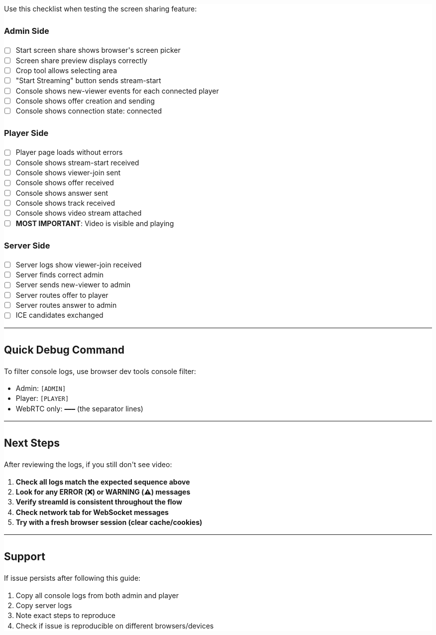 Use this checklist when testing the screen sharing feature:

### Admin Side
- [ ] Start screen share shows browser's screen picker
- [ ] Screen share preview displays correctly
- [ ] Crop tool allows selecting area
- [ ] "Start Streaming" button sends stream-start
- [ ] Console shows new-viewer events for each connected player
- [ ] Console shows offer creation and sending
- [ ] Console shows connection state: connected

### Player Side
- [ ] Player page loads without errors
- [ ] Console shows stream-start received
- [ ] Console shows viewer-join sent
- [ ] Console shows offer received
- [ ] Console shows answer sent
- [ ] Console shows track received
- [ ] Console shows video stream attached
- [ ] **MOST IMPORTANT**: Video is visible and playing

### Server Side
- [ ] Server logs show viewer-join received
- [ ] Server finds correct admin
- [ ] Server sends new-viewer to admin
- [ ] Server routes offer to player
- [ ] Server routes answer to admin
- [ ] ICE candidates exchanged

---

## Quick Debug Command

To filter console logs, use browser dev tools console filter:
- Admin: `[ADMIN]`
- Player: `[PLAYER]`
- WebRTC only: `━━━` (the separator lines)

---

## Next Steps

After reviewing the logs, if you still don't see video:

1. **Check all logs match the expected sequence above**
2. **Look for any ERROR (❌) or WARNING (⚠️) messages**
3. **Verify streamId is consistent throughout the flow**
4. **Check network tab for WebSocket messages**
5. **Try with a fresh browser session (clear cache/cookies)**

---

## Support

If issue persists after following this guide:
1. Copy all console logs from both admin and player
2. Copy server logs
3. Note exact steps to reproduce
4. Check if issue is reproducible on different browsers/devices




